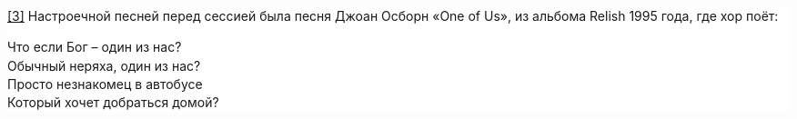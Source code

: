 <p class="footnote"><a id="_ftn3" href="#_ftnref3" name="_ftn3">[3]</a> Настроечной песней перед сессией была песня Джоан Осборн «One of Us», из альбома Relish 1995 года, где хор поёт:</p>
<p class="poetry-1">Что если Бог – один из нас?<br>
Обычный неряха, один из нас?<br>
Просто незнакомец в автобусе<br>
Который хочет добраться домой?<br></p>